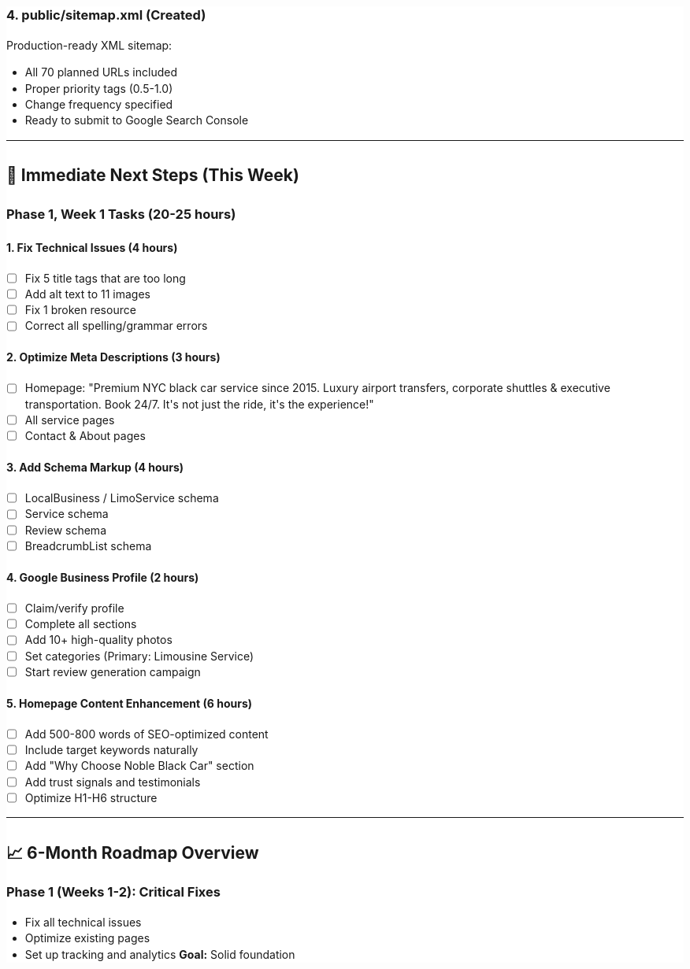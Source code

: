### 4. public/sitemap.xml (Created)
Production-ready XML sitemap:
- All 70 planned URLs included
- Proper priority tags (0.5-1.0)
- Change frequency specified
- Ready to submit to Google Search Console

---

## 🚀 Immediate Next Steps (This Week)

### Phase 1, Week 1 Tasks (20-25 hours)

#### 1. Fix Technical Issues (4 hours)
- [ ] Fix 5 title tags that are too long
- [ ] Add alt text to 11 images
- [ ] Fix 1 broken resource
- [ ] Correct all spelling/grammar errors

#### 2. Optimize Meta Descriptions (3 hours)
- [ ] Homepage: "Premium NYC black car service since 2015. Luxury airport transfers, corporate shuttles & executive transportation. Book 24/7. It's not just the ride, it's the experience!"
- [ ] All service pages
- [ ] Contact & About pages

#### 3. Add Schema Markup (4 hours)
- [ ] LocalBusiness / LimoService schema
- [ ] Service schema
- [ ] Review schema
- [ ] BreadcrumbList schema

#### 4. Google Business Profile (2 hours)
- [ ] Claim/verify profile
- [ ] Complete all sections
- [ ] Add 10+ high-quality photos
- [ ] Set categories (Primary: Limousine Service)
- [ ] Start review generation campaign

#### 5. Homepage Content Enhancement (6 hours)
- [ ] Add 500-800 words of SEO-optimized content
- [ ] Include target keywords naturally
- [ ] Add "Why Choose Noble Black Car" section
- [ ] Add trust signals and testimonials
- [ ] Optimize H1-H6 structure

---

## 📈 6-Month Roadmap Overview

### Phase 1 (Weeks 1-2): Critical Fixes
- Fix all technical issues
- Optimize existing pages
- Set up tracking and analytics
**Goal:** Solid foundation

